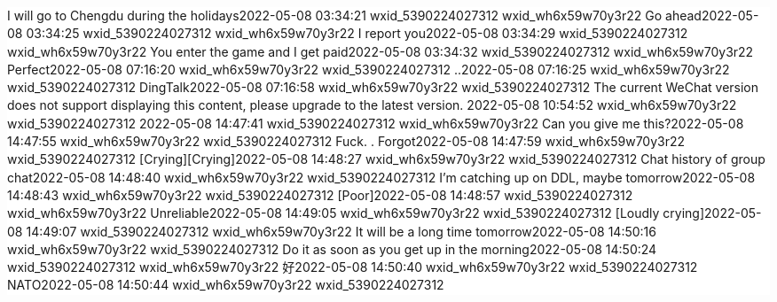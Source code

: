 <td>I will go to Chengdu during the holidays</td></tr><tr><td>2022-05-08 03:34:21</td>
<td>wxid_5390224027312</td>
<td>wxid_wh6x59w70y3r22</td>
<td>Go ahead</td></tr><tr><td>2022-05-08 03:34:25</td>
<td>wxid_5390224027312</td>
<td>wxid_wh6x59w70y3r22</td>
<td>I report you</td></tr><tr><td>2022-05-08 03:34:29</td>
<td>wxid_5390224027312</td>
<td>wxid_wh6x59w70y3r22</td>
<td>You enter the game and I get paid</td></tr><tr><td>2022-05-08 03:34:32</td>
<td>wxid_5390224027312</td>
<td>wxid_wh6x59w70y3r22</td>
<td>Perfect</td></tr><tr><td>2022-05-08 07:16:20</td>
<td>wxid_wh6x59w70y3r22</td>
<td>wxid_5390224027312</td>
<td>..</td></tr><tr><td>2022-05-08 07:16:25</td>
<td>wxid_wh6x59w70y3r22</td>
<td>wxid_5390224027312</td>
<td>DingTalk</td></tr><tr><td>2022-05-08 07:16:58</td>
<td>wxid_wh6x59w70y3r22</td>
<td>wxid_5390224027312</td>
<td>The current WeChat version does not support displaying this content, please upgrade to the latest version. </td></tr><tr><td>2022-05-08 10:54:52</td>
<td>wxid_wh6x59w70y3r22</td>
<td>wxid_5390224027312</td>
<td></td></tr><tr><td>2022-05-08 14:47:41</td>
<td>wxid_5390224027312</td>
<td>wxid_wh6x59w70y3r22</td>
<td>Can you give me this?</td></tr><tr><td>2022-05-08 14:47:55</td>
<td>wxid_wh6x59w70y3r22</td>
<td>wxid_5390224027312</td>
<td>Fuck. . Forgot</td></tr><tr><td>2022-05-08 14:47:59</td>
<td>wxid_wh6x59w70y3r22</td>
<td>wxid_5390224027312</td>
<td>[Crying][Crying]</td></tr><tr><td>2022-05-08 14:48:27</td>
<td>wxid_wh6x59w70y3r22</td>
<td>wxid_5390224027312</td>
<td>Chat history of group chat</td></tr><tr><td>2022-05-08 14:48:40</td>
<td>wxid_wh6x59w70y3r22</td>
<td>wxid_5390224027312</td>
<td>I’m catching up on DDL, maybe tomorrow</td></tr><tr><td>2022-05-08 14:48:43</td>
<td>wxid_wh6x59w70y3r22</td>
<td>wxid_5390224027312</td>
<td>[Poor]</td></tr><tr><td>2022-05-08 14:48:57</td>
<td>wxid_5390224027312</td>
<td>wxid_wh6x59w70y3r22</td>
<td>Unreliable</td></tr><tr><td>2022-05-08 14:49:05</td>
<td>wxid_wh6x59w70y3r22</td>
<td>wxid_5390224027312</td>
<td>[Loudly crying]</td></tr><tr><td>2022-05-08 14:49:07</td>
<td>wxid_5390224027312</td>
<td>wxid_wh6x59w70y3r22</td>
<td>It will be a long time tomorrow</td></tr><tr><td>2022-05-08 14:50:16</td>
<td>wxid_wh6x59w70y3r22</td>
<td>wxid_5390224027312</td>
<td>Do it as soon as you get up in the morning</td></tr><tr><td>2022-05-08 14:50:24</td>
<td>wxid_5390224027312</td>
<td>wxid_wh6x59w70y3r22</td>
<td>好</td></tr><tr><td>2022-05-08 14:50:40</td>
<td>wxid_wh6x59w70y3r22</td>
<td>wxid_5390224027312</td>
<td>NATO</td></tr><tr><td>2022-05-08 14:50:44</td>
<td>wxid_wh6x59w70y3r22</td>
<td>wxid_5390224027312</td>